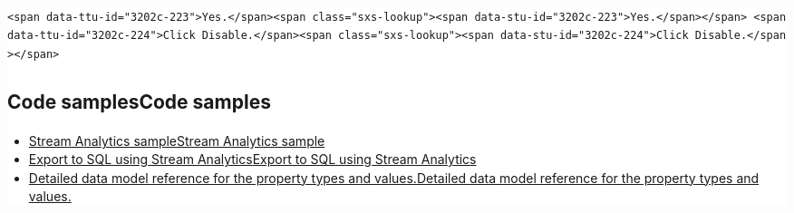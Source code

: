     <span data-ttu-id="3202c-223">Yes.</span><span class="sxs-lookup"><span data-stu-id="3202c-223">Yes.</span></span> <span data-ttu-id="3202c-224">Click Disable.</span><span class="sxs-lookup"><span data-stu-id="3202c-224">Click Disable.</span></span>

## <a name="code-samples"></a><span data-ttu-id="3202c-225">Code samples</span><span class="sxs-lookup"><span data-stu-id="3202c-225">Code samples</span></span>

* [<span data-ttu-id="3202c-226">Stream Analytics sample</span><span class="sxs-lookup"><span data-stu-id="3202c-226">Stream Analytics sample</span></span>](app-insights-export-stream-analytics.md)
* <span data-ttu-id="3202c-227">[Export to SQL using Stream Analytics][exportasa]</span><span class="sxs-lookup"><span data-stu-id="3202c-227">[Export to SQL using Stream Analytics][exportasa]</span></span>
* [<span data-ttu-id="3202c-228">Detailed data model reference for the property types and values.</span><span class="sxs-lookup"><span data-stu-id="3202c-228">Detailed data model reference for the property types and values.</span></span>](app-insights-export-data-model.md)



[exportasa]: app-insights-code-sample-export-sql-stream-analytics.md
[roles]: app-insights-resources-roles-access-control.md







